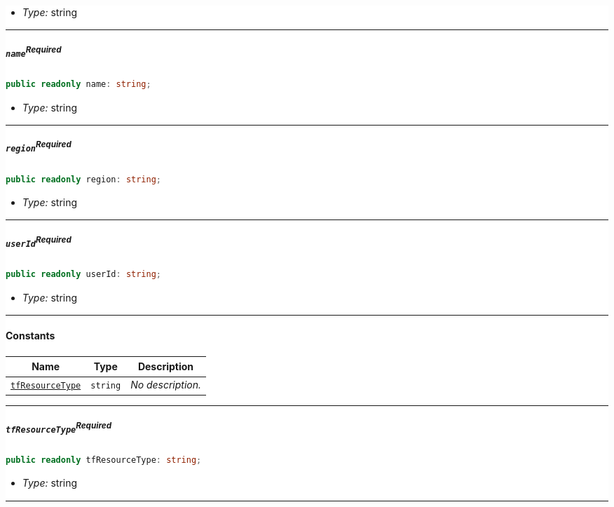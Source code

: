 - *Type:* string

---

##### `name`<sup>Required</sup> <a name="name" id="@ithings/cdktf-provider-openstack.dataOpenstackComputeKeypairV2.DataOpenstackComputeKeypairV2.property.name"></a>

```typescript
public readonly name: string;
```

- *Type:* string

---

##### `region`<sup>Required</sup> <a name="region" id="@ithings/cdktf-provider-openstack.dataOpenstackComputeKeypairV2.DataOpenstackComputeKeypairV2.property.region"></a>

```typescript
public readonly region: string;
```

- *Type:* string

---

##### `userId`<sup>Required</sup> <a name="userId" id="@ithings/cdktf-provider-openstack.dataOpenstackComputeKeypairV2.DataOpenstackComputeKeypairV2.property.userId"></a>

```typescript
public readonly userId: string;
```

- *Type:* string

---

#### Constants <a name="Constants" id="Constants"></a>

| **Name** | **Type** | **Description** |
| --- | --- | --- |
| <code><a href="#@ithings/cdktf-provider-openstack.dataOpenstackComputeKeypairV2.DataOpenstackComputeKeypairV2.property.tfResourceType">tfResourceType</a></code> | <code>string</code> | *No description.* |

---

##### `tfResourceType`<sup>Required</sup> <a name="tfResourceType" id="@ithings/cdktf-provider-openstack.dataOpenstackComputeKeypairV2.DataOpenstackComputeKeypairV2.property.tfResourceType"></a>

```typescript
public readonly tfResourceType: string;
```

- *Type:* string

---